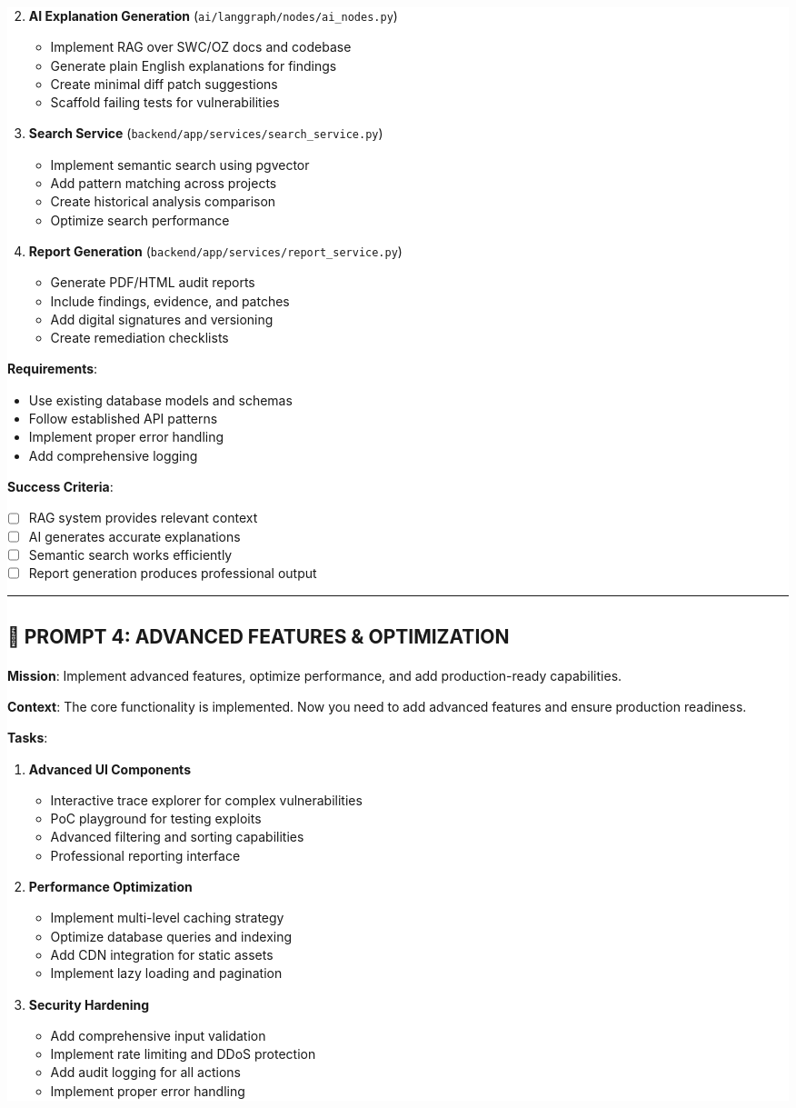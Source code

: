 2. **AI Explanation Generation** (`ai/langgraph/nodes/ai_nodes.py`)
   - Implement RAG over SWC/OZ docs and codebase
   - Generate plain English explanations for findings
   - Create minimal diff patch suggestions
   - Scaffold failing tests for vulnerabilities

3. **Search Service** (`backend/app/services/search_service.py`)
   - Implement semantic search using pgvector
   - Add pattern matching across projects
   - Create historical analysis comparison
   - Optimize search performance

4. **Report Generation** (`backend/app/services/report_service.py`)
   - Generate PDF/HTML audit reports
   - Include findings, evidence, and patches
   - Add digital signatures and versioning
   - Create remediation checklists

**Requirements**:
- Use existing database models and schemas
- Follow established API patterns
- Implement proper error handling
- Add comprehensive logging

**Success Criteria**:
- [ ] RAG system provides relevant context
- [ ] AI generates accurate explanations
- [ ] Semantic search works efficiently
- [ ] Report generation produces professional output

---

## 🎯 PROMPT 4: ADVANCED FEATURES & OPTIMIZATION

**Mission**: Implement advanced features, optimize performance, and add production-ready capabilities.

**Context**: The core functionality is implemented. Now you need to add advanced features and ensure production readiness.

**Tasks**:

1. **Advanced UI Components**
   - Interactive trace explorer for complex vulnerabilities
   - PoC playground for testing exploits
   - Advanced filtering and sorting capabilities
   - Professional reporting interface

2. **Performance Optimization**
   - Implement multi-level caching strategy
   - Optimize database queries and indexing
   - Add CDN integration for static assets
   - Implement lazy loading and pagination

3. **Security Hardening**
   - Add comprehensive input validation
   - Implement rate limiting and DDoS protection
   - Add audit logging for all actions
   - Implement proper error handling
